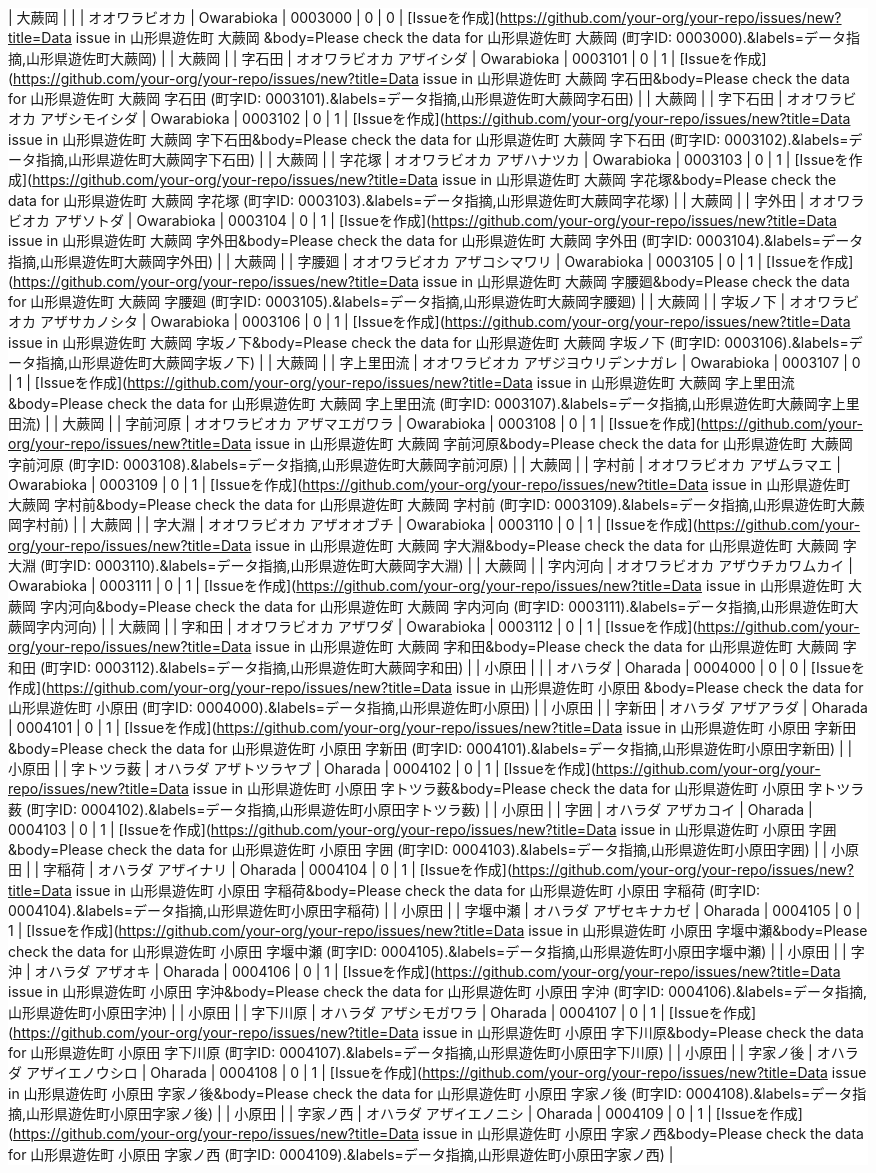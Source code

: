 | 大蕨岡 |  |  | オオワラビオカ   | Owarabioka | 0003000 | 0 | 0 | [Issueを作成](https://github.com/your-org/your-repo/issues/new?title=Data issue in 山形県遊佐町 大蕨岡  &body=Please check the data for 山形県遊佐町 大蕨岡   (町字ID: 0003000).&labels=データ指摘,山形県遊佐町大蕨岡) |
| 大蕨岡 |  | 字石田 | オオワラビオカ  アザイシダ | Owarabioka | 0003101 | 0 | 1 | [Issueを作成](https://github.com/your-org/your-repo/issues/new?title=Data issue in 山形県遊佐町 大蕨岡  字石田&body=Please check the data for 山形県遊佐町 大蕨岡  字石田 (町字ID: 0003101).&labels=データ指摘,山形県遊佐町大蕨岡字石田) |
| 大蕨岡 |  | 字下石田 | オオワラビオカ  アザシモイシダ | Owarabioka | 0003102 | 0 | 1 | [Issueを作成](https://github.com/your-org/your-repo/issues/new?title=Data issue in 山形県遊佐町 大蕨岡  字下石田&body=Please check the data for 山形県遊佐町 大蕨岡  字下石田 (町字ID: 0003102).&labels=データ指摘,山形県遊佐町大蕨岡字下石田) |
| 大蕨岡 |  | 字花塚 | オオワラビオカ  アザハナツカ | Owarabioka | 0003103 | 0 | 1 | [Issueを作成](https://github.com/your-org/your-repo/issues/new?title=Data issue in 山形県遊佐町 大蕨岡  字花塚&body=Please check the data for 山形県遊佐町 大蕨岡  字花塚 (町字ID: 0003103).&labels=データ指摘,山形県遊佐町大蕨岡字花塚) |
| 大蕨岡 |  | 字外田 | オオワラビオカ  アザソトダ | Owarabioka | 0003104 | 0 | 1 | [Issueを作成](https://github.com/your-org/your-repo/issues/new?title=Data issue in 山形県遊佐町 大蕨岡  字外田&body=Please check the data for 山形県遊佐町 大蕨岡  字外田 (町字ID: 0003104).&labels=データ指摘,山形県遊佐町大蕨岡字外田) |
| 大蕨岡 |  | 字腰廻 | オオワラビオカ  アザコシマワリ | Owarabioka | 0003105 | 0 | 1 | [Issueを作成](https://github.com/your-org/your-repo/issues/new?title=Data issue in 山形県遊佐町 大蕨岡  字腰廻&body=Please check the data for 山形県遊佐町 大蕨岡  字腰廻 (町字ID: 0003105).&labels=データ指摘,山形県遊佐町大蕨岡字腰廻) |
| 大蕨岡 |  | 字坂ノ下 | オオワラビオカ  アザサカノシタ | Owarabioka | 0003106 | 0 | 1 | [Issueを作成](https://github.com/your-org/your-repo/issues/new?title=Data issue in 山形県遊佐町 大蕨岡  字坂ノ下&body=Please check the data for 山形県遊佐町 大蕨岡  字坂ノ下 (町字ID: 0003106).&labels=データ指摘,山形県遊佐町大蕨岡字坂ノ下) |
| 大蕨岡 |  | 字上里田流 | オオワラビオカ  アザジヨウリデンナガレ | Owarabioka | 0003107 | 0 | 1 | [Issueを作成](https://github.com/your-org/your-repo/issues/new?title=Data issue in 山形県遊佐町 大蕨岡  字上里田流&body=Please check the data for 山形県遊佐町 大蕨岡  字上里田流 (町字ID: 0003107).&labels=データ指摘,山形県遊佐町大蕨岡字上里田流) |
| 大蕨岡 |  | 字前河原 | オオワラビオカ  アザマエガワラ | Owarabioka | 0003108 | 0 | 1 | [Issueを作成](https://github.com/your-org/your-repo/issues/new?title=Data issue in 山形県遊佐町 大蕨岡  字前河原&body=Please check the data for 山形県遊佐町 大蕨岡  字前河原 (町字ID: 0003108).&labels=データ指摘,山形県遊佐町大蕨岡字前河原) |
| 大蕨岡 |  | 字村前 | オオワラビオカ  アザムラマエ | Owarabioka | 0003109 | 0 | 1 | [Issueを作成](https://github.com/your-org/your-repo/issues/new?title=Data issue in 山形県遊佐町 大蕨岡  字村前&body=Please check the data for 山形県遊佐町 大蕨岡  字村前 (町字ID: 0003109).&labels=データ指摘,山形県遊佐町大蕨岡字村前) |
| 大蕨岡 |  | 字大淵 | オオワラビオカ  アザオオブチ | Owarabioka | 0003110 | 0 | 1 | [Issueを作成](https://github.com/your-org/your-repo/issues/new?title=Data issue in 山形県遊佐町 大蕨岡  字大淵&body=Please check the data for 山形県遊佐町 大蕨岡  字大淵 (町字ID: 0003110).&labels=データ指摘,山形県遊佐町大蕨岡字大淵) |
| 大蕨岡 |  | 字内河向 | オオワラビオカ  アザウチカワムカイ | Owarabioka | 0003111 | 0 | 1 | [Issueを作成](https://github.com/your-org/your-repo/issues/new?title=Data issue in 山形県遊佐町 大蕨岡  字内河向&body=Please check the data for 山形県遊佐町 大蕨岡  字内河向 (町字ID: 0003111).&labels=データ指摘,山形県遊佐町大蕨岡字内河向) |
| 大蕨岡 |  | 字和田 | オオワラビオカ  アザワダ | Owarabioka | 0003112 | 0 | 1 | [Issueを作成](https://github.com/your-org/your-repo/issues/new?title=Data issue in 山形県遊佐町 大蕨岡  字和田&body=Please check the data for 山形県遊佐町 大蕨岡  字和田 (町字ID: 0003112).&labels=データ指摘,山形県遊佐町大蕨岡字和田) |
| 小原田 |  |  | オハラダ   | Oharada | 0004000 | 0 | 0 | [Issueを作成](https://github.com/your-org/your-repo/issues/new?title=Data issue in 山形県遊佐町 小原田  &body=Please check the data for 山形県遊佐町 小原田   (町字ID: 0004000).&labels=データ指摘,山形県遊佐町小原田) |
| 小原田 |  | 字新田 | オハラダ  アザアラダ | Oharada | 0004101 | 0 | 1 | [Issueを作成](https://github.com/your-org/your-repo/issues/new?title=Data issue in 山形県遊佐町 小原田  字新田&body=Please check the data for 山形県遊佐町 小原田  字新田 (町字ID: 0004101).&labels=データ指摘,山形県遊佐町小原田字新田) |
| 小原田 |  | 字トツラ薮 | オハラダ  アザトツラヤブ | Oharada | 0004102 | 0 | 1 | [Issueを作成](https://github.com/your-org/your-repo/issues/new?title=Data issue in 山形県遊佐町 小原田  字トツラ薮&body=Please check the data for 山形県遊佐町 小原田  字トツラ薮 (町字ID: 0004102).&labels=データ指摘,山形県遊佐町小原田字トツラ薮) |
| 小原田 |  | 字囲 | オハラダ  アザカコイ | Oharada | 0004103 | 0 | 1 | [Issueを作成](https://github.com/your-org/your-repo/issues/new?title=Data issue in 山形県遊佐町 小原田  字囲&body=Please check the data for 山形県遊佐町 小原田  字囲 (町字ID: 0004103).&labels=データ指摘,山形県遊佐町小原田字囲) |
| 小原田 |  | 字稲荷 | オハラダ  アザイナリ | Oharada | 0004104 | 0 | 1 | [Issueを作成](https://github.com/your-org/your-repo/issues/new?title=Data issue in 山形県遊佐町 小原田  字稲荷&body=Please check the data for 山形県遊佐町 小原田  字稲荷 (町字ID: 0004104).&labels=データ指摘,山形県遊佐町小原田字稲荷) |
| 小原田 |  | 字堰中瀬 | オハラダ  アザセキナカゼ | Oharada | 0004105 | 0 | 1 | [Issueを作成](https://github.com/your-org/your-repo/issues/new?title=Data issue in 山形県遊佐町 小原田  字堰中瀬&body=Please check the data for 山形県遊佐町 小原田  字堰中瀬 (町字ID: 0004105).&labels=データ指摘,山形県遊佐町小原田字堰中瀬) |
| 小原田 |  | 字沖 | オハラダ  アザオキ | Oharada | 0004106 | 0 | 1 | [Issueを作成](https://github.com/your-org/your-repo/issues/new?title=Data issue in 山形県遊佐町 小原田  字沖&body=Please check the data for 山形県遊佐町 小原田  字沖 (町字ID: 0004106).&labels=データ指摘,山形県遊佐町小原田字沖) |
| 小原田 |  | 字下川原 | オハラダ  アザシモガワラ | Oharada | 0004107 | 0 | 1 | [Issueを作成](https://github.com/your-org/your-repo/issues/new?title=Data issue in 山形県遊佐町 小原田  字下川原&body=Please check the data for 山形県遊佐町 小原田  字下川原 (町字ID: 0004107).&labels=データ指摘,山形県遊佐町小原田字下川原) |
| 小原田 |  | 字家ノ後 | オハラダ  アザイエノウシロ | Oharada | 0004108 | 0 | 1 | [Issueを作成](https://github.com/your-org/your-repo/issues/new?title=Data issue in 山形県遊佐町 小原田  字家ノ後&body=Please check the data for 山形県遊佐町 小原田  字家ノ後 (町字ID: 0004108).&labels=データ指摘,山形県遊佐町小原田字家ノ後) |
| 小原田 |  | 字家ノ西 | オハラダ  アザイエノニシ | Oharada | 0004109 | 0 | 1 | [Issueを作成](https://github.com/your-org/your-repo/issues/new?title=Data issue in 山形県遊佐町 小原田  字家ノ西&body=Please check the data for 山形県遊佐町 小原田  字家ノ西 (町字ID: 0004109).&labels=データ指摘,山形県遊佐町小原田字家ノ西) |